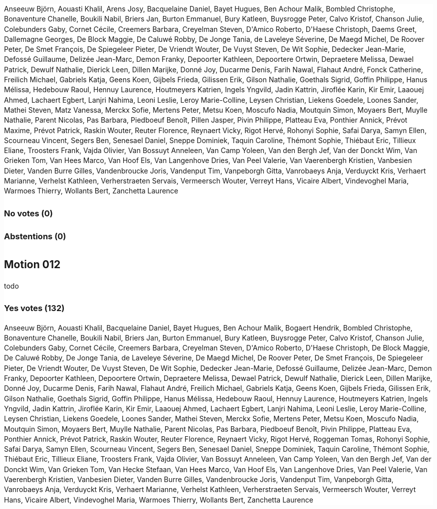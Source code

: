 Anseeuw Björn, Aouasti Khalil, Arens Josy, Bacquelaine Daniel, Bayet Hugues, Ben Achour Malik, Bombled Christophe, Bonaventure Chanelle, Boukili Nabil, Briers Jan, Burton Emmanuel, Bury Katleen, Buysrogge Peter, Calvo Kristof, Chanson Julie, Colebunders Gaby, Cornet Cécile, Creemers Barbara, Creyelman Steven, D'Amico Roberto, D'Haese Christoph, Daems Greet, Dallemagne Georges, De Block Maggie, De Caluwé Robby, De Jonge Tania, de Laveleye Séverine, De Maegd Michel, De Roover Peter, De Smet François, De Spiegeleer Pieter, De Vriendt Wouter, De Vuyst Steven, De Wit Sophie, Dedecker Jean-Marie, Defossé Guillaume, Delizée Jean-Marc, Demon Franky, Depoorter Kathleen, Depoortere Ortwin, Depraetere Melissa, Dewael Patrick, Dewulf Nathalie, Dierick Leen, Dillen Marijke, Donné Joy, Ducarme Denis, Farih Nawal, Flahaut André, Fonck Catherine, Freilich Michael, Gabriels Katja, Geens Koen, Gijbels Frieda, Gilissen Erik, Gilson Nathalie, Goethals Sigrid, Goffin Philippe, Hanus Mélissa, Hedebouw Raoul, Hennuy Laurence, Houtmeyers Katrien, Ingels Yngvild, Jadin Kattrin, Jiroflée Karin, Kir Emir, Laaouej Ahmed, Lachaert Egbert, Lanjri Nahima, Leoni Leslie, Leroy Marie-Colline, Leysen Christian, Liekens Goedele, Loones Sander, Mathei Steven, Matz Vanessa, Merckx Sofie, Mertens Peter, Metsu Koen, Moscufo Nadia, Moutquin Simon, Moyaers Bert, Muylle Nathalie, Parent Nicolas, Pas Barbara, Piedboeuf Benoît, Pillen Jasper, Pivin Philippe, Platteau Eva, Ponthier Annick, Prévot Maxime, Prévot Patrick, Raskin Wouter, Reuter Florence, Reynaert Vicky, Rigot Hervé, Rohonyi Sophie, Safai Darya, Samyn Ellen, Scourneau Vincent, Segers Ben, Senesael Daniel, Sneppe Dominiek, Taquin Caroline, Thémont Sophie, Thiébaut Eric, Tillieux Eliane, Troosters Frank, Vajda Olivier, Van Bossuyt Anneleen, Van Camp Yoleen, Van den Bergh Jef, Van der Donckt Wim, Van Grieken Tom, Van Hees Marco, Van Hoof Els, Van Langenhove Dries, Van Peel Valerie, Van Vaerenbergh Kristien, Vanbesien Dieter, Vanden Burre Gilles, Vandenbroucke Joris, Vandenput Tim, Vanpeborgh Gitta, Vanrobaeys Anja, Verduyckt Kris, Verhaert Marianne, Verhelst Kathleen, Verherstraeten Servais, Vermeersch Wouter, Verreyt Hans, Vicaire Albert, Vindevoghel Maria, Warmoes Thierry, Wollants Bert, Zanchetta Laurence

### No votes (0)



### Abstentions (0)




## Motion 012

todo

### Yes votes (132)

Anseeuw Björn, Aouasti Khalil, Bacquelaine Daniel, Bayet Hugues, Ben Achour Malik, Bogaert Hendrik, Bombled Christophe, Bonaventure Chanelle, Boukili Nabil, Briers Jan, Burton Emmanuel, Bury Katleen, Buysrogge Peter, Calvo Kristof, Chanson Julie, Colebunders Gaby, Cornet Cécile, Creemers Barbara, Creyelman Steven, D'Amico Roberto, D'Haese Christoph, De Block Maggie, De Caluwé Robby, De Jonge Tania, de Laveleye Séverine, De Maegd Michel, De Roover Peter, De Smet François, De Spiegeleer Pieter, De Vriendt Wouter, De Vuyst Steven, De Wit Sophie, Dedecker Jean-Marie, Defossé Guillaume, Delizée Jean-Marc, Demon Franky, Depoorter Kathleen, Depoortere Ortwin, Depraetere Melissa, Dewael Patrick, Dewulf Nathalie, Dierick Leen, Dillen Marijke, Donné Joy, Ducarme Denis, Farih Nawal, Flahaut André, Freilich Michael, Gabriels Katja, Geens Koen, Gijbels Frieda, Gilissen Erik, Gilson Nathalie, Goethals Sigrid, Goffin Philippe, Hanus Mélissa, Hedebouw Raoul, Hennuy Laurence, Houtmeyers Katrien, Ingels Yngvild, Jadin Kattrin, Jiroflée Karin, Kir Emir, Laaouej Ahmed, Lachaert Egbert, Lanjri Nahima, Leoni Leslie, Leroy Marie-Colline, Leysen Christian, Liekens Goedele, Loones Sander, Mathei Steven, Merckx Sofie, Mertens Peter, Metsu Koen, Moscufo Nadia, Moutquin Simon, Moyaers Bert, Muylle Nathalie, Parent Nicolas, Pas Barbara, Piedboeuf Benoît, Pivin Philippe, Platteau Eva, Ponthier Annick, Prévot Patrick, Raskin Wouter, Reuter Florence, Reynaert Vicky, Rigot Hervé, Roggeman Tomas, Rohonyi Sophie, Safai Darya, Samyn Ellen, Scourneau Vincent, Segers Ben, Senesael Daniel, Sneppe Dominiek, Taquin Caroline, Thémont Sophie, Thiébaut Eric, Tillieux Eliane, Troosters Frank, Vajda Olivier, Van Bossuyt Anneleen, Van Camp Yoleen, Van den Bergh Jef, Van der Donckt Wim, Van Grieken Tom, Van Hecke Stefaan, Van Hees Marco, Van Hoof Els, Van Langenhove Dries, Van Peel Valerie, Van Vaerenbergh Kristien, Vanbesien Dieter, Vanden Burre Gilles, Vandenbroucke Joris, Vandenput Tim, Vanpeborgh Gitta, Vanrobaeys Anja, Verduyckt Kris, Verhaert Marianne, Verhelst Kathleen, Verherstraeten Servais, Vermeersch Wouter, Verreyt Hans, Vicaire Albert, Vindevoghel Maria, Warmoes Thierry, Wollants Bert, Zanchetta Laurence
